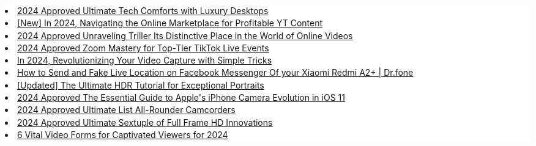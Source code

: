 <li><a href="https://fox-hovers.techidaily.com/2024-approved-ultimate-tech-comforts-with-luxury-desktops/"><u>2024 Approved  Ultimate Tech Comforts with Luxury Desktops</u></a></li>
<li><a href="https://youtube-web.techidaily.com/n-2024-navigating-the-online-marketplace-for-profitable-yt-content/"><u>[New] In 2024, Navigating the Online Marketplace for Profitable YT Content</u></a></li>
<li><a href="https://fox-hovers.techidaily.com/2024-approved-unraveling-triller-its-distinctive-place-in-the-world-of-online-videos/"><u>2024 Approved  Unraveling Triller  Its Distinctive Place in the World of Online Videos</u></a></li>
<li><a href="https://fox-hovers.techidaily.com/2024-approved-zoom-mastery-for-top-tier-tiktok-live-events/"><u>2024 Approved  Zoom Mastery for Top-Tier TikTok Live Events</u></a></li>
<li><a href="https://screen-video-capture.techidaily.com/in-2024-revolutionizing-your-video-capture-with-simple-tricks/"><u>In 2024, Revolutionizing Your Video Capture with Simple Tricks</u></a></li>
<li><a href="https://review-topics.techidaily.com/how-to-send-and-fake-live-location-on-facebook-messenger-of-your-xiaomi-redmi-a2plus-drfone-by-drfone-virtual-android/"><u>How to Send and Fake Live Location on Facebook Messenger Of your Xiaomi Redmi A2+ | Dr.fone</u></a></li>
<li><a href="https://fox-info.techidaily.com/updated-the-ultimate-hdr-tutorial-for-exceptional-portraits/"><u>[Updated] The Ultimate HDR Tutorial for Exceptional Portraits</u></a></li>
<li><a href="https://fox-hovers.techidaily.com/2024-approved-the-essential-guide-to-apples-iphone-camera-evolution-in-ios-11/"><u>2024 Approved  The Essential Guide to Apple's iPhone Camera Evolution in iOS 11</u></a></li>
<li><a href="https://fox-hovers.techidaily.com/2024-approved-ultimate-list-all-rounder-camcorders/"><u>2024 Approved  Ultimate List  All-Rounder Camcorders</u></a></li>
<li><a href="https://fox-hovers.techidaily.com/2024-approved-ultimate-sextuple-of-full-frame-hd-innovations/"><u>2024 Approved  Ultimate Sextuple of Full Frame HD Innovations</u></a></li>
<li><a href="https://fox-hovers.techidaily.com/6-vital-video-forms-for-captivated-viewers-for-2024/"><u>6 Vital Video Forms for Captivated Viewers for 2024</u></a></li>
</ul></div>
